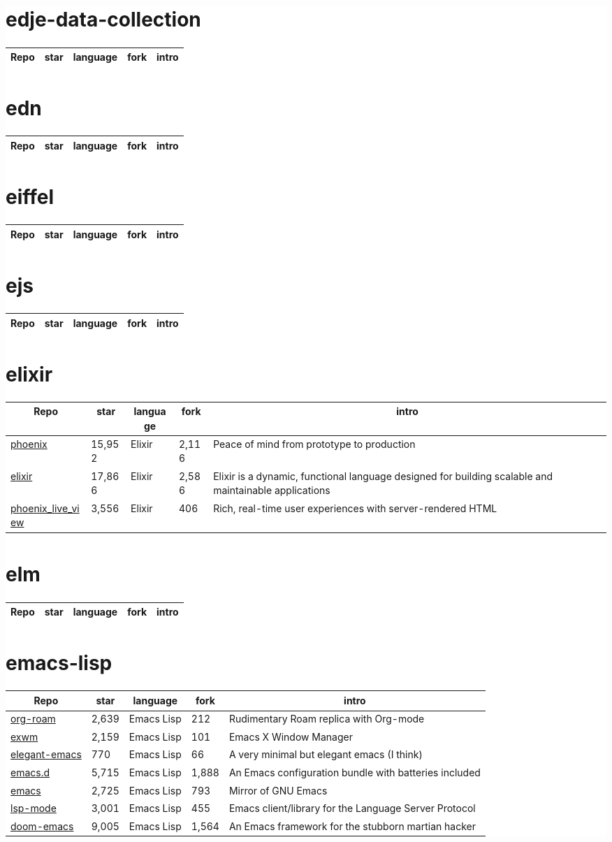 
# edje-data-collection

Repo|star|language|fork|intro
-|-|-|-|-



# edn

Repo|star|language|fork|intro
-|-|-|-|-



# eiffel

Repo|star|language|fork|intro
-|-|-|-|-



# ejs

Repo|star|language|fork|intro
-|-|-|-|-



# elixir

Repo|star|language|fork|intro
-|-|-|-|-
[phoenix](https://github.com/phoenixframework/phoenix)|15,952|Elixir|2,116|Peace of mind from prototype to production
[elixir](https://github.com/elixir-lang/elixir)|17,866|Elixir|2,586|Elixir is a dynamic, functional language designed for building scalable and maintainable applications
[phoenix_live_view](https://github.com/phoenixframework/phoenix_live_view)|3,556|Elixir|406|Rich, real-time user experiences with server-rendered HTML


# elm

Repo|star|language|fork|intro
-|-|-|-|-



# emacs-lisp

Repo|star|language|fork|intro
-|-|-|-|-
[org-roam](https://github.com/org-roam/org-roam)|2,639|Emacs Lisp|212|Rudimentary Roam replica with Org-mode
[exwm](https://github.com/ch11ng/exwm)|2,159|Emacs Lisp|101|Emacs X Window Manager
[elegant-emacs](https://github.com/rougier/elegant-emacs)|770|Emacs Lisp|66|A very minimal but elegant emacs (I think)
[emacs.d](https://github.com/purcell/emacs.d)|5,715|Emacs Lisp|1,888|An Emacs configuration bundle with batteries included
[emacs](https://github.com/emacs-mirror/emacs)|2,725|Emacs Lisp|793|Mirror of GNU Emacs
[lsp-mode](https://github.com/emacs-lsp/lsp-mode)|3,001|Emacs Lisp|455|Emacs client/library for the Language Server Protocol
[doom-emacs](https://github.com/hlissner/doom-emacs)|9,005|Emacs Lisp|1,564|An Emacs framework for the stubborn martian hacker